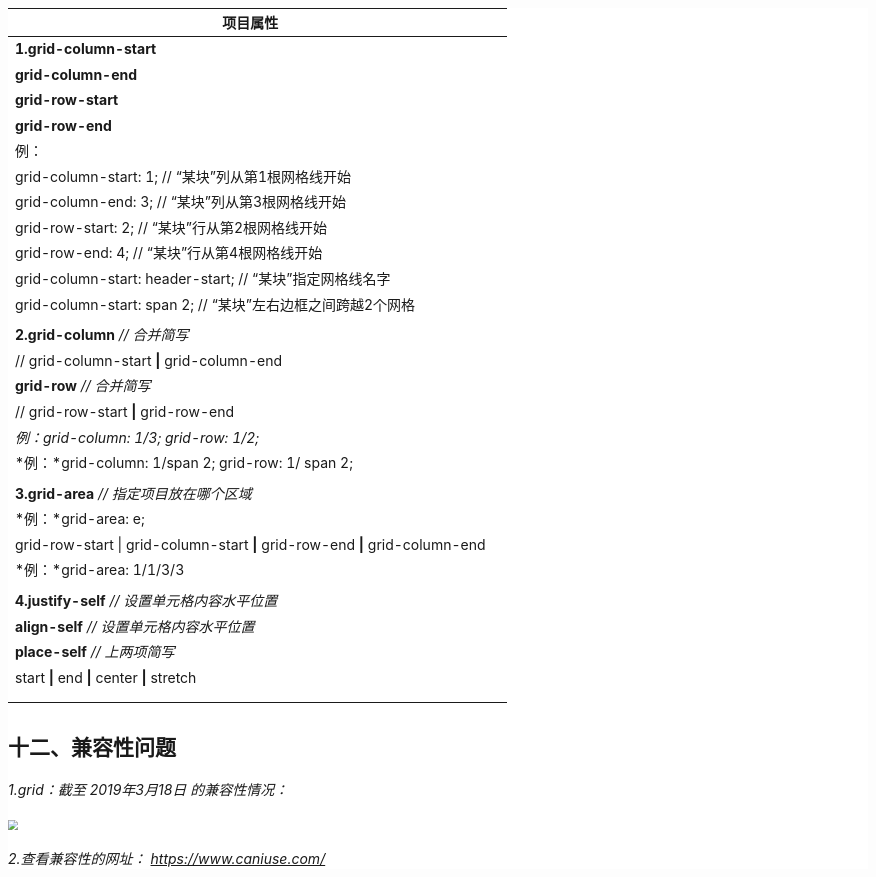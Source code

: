 



| 项目属性                                                     |      |
| ------------------------------------------------------------ | ---- |
| **1.grid-column-start**                                      |      |
| **grid-column-end**                                          |      |
| **grid-row-start**                                           |      |
| **grid-row-end**                                             |      |
| 例：                                                         |      |
| grid-column-start: 1; // “某块”列从第1根网格线开始           |      |
| grid-column-end: 3; // “某块”列从第3根网格线开始             |      |
| grid-row-start: 2; // “某块”行从第2根网格线开始              |      |
| grid-row-end: 4; // “某块”行从第4根网格线开始                |      |
| grid-column-start: header-start; // “某块”指定网格线名字     |      |
| grid-column-start: span 2; // “某块”左右边框之间跨越2个网格  |      |
|                                                              |      |
| **2.grid-column** *// 合并简写*                              |      |
| // grid-column-start **\|** grid-column-end                  |      |
| **grid-row** *// 合并简写*                                   |      |
| // grid-row-start **\|** grid-row-end                        |      |
| *例：grid-column: 1/3;     grid-row: 1/2;*                   |      |
| *例：*grid-column: 1/span 2;    grid-row: 1/ span 2;         |      |
|                                                              |      |
| **3.grid-area** *// 指定项目放在哪个区域*                    |      |
| *例：*grid-area: e;                                          |      |
| grid-row-start \| grid-column-start **\|** grid-row-end **\|** grid-column-end |      |
| *例：*grid-area:  1/1/3/3                                    |      |
|                                                              |      |
| **4.justify-self** *// 设置单元格内容水平位置*               |      |
| **align-self** *// 设置单元格内容水平位置*                   |      |
| **place-self** *// 上两项简写*                               |      |
| start **\|** end **\|** center **\|** stretch                |      |
|                                                              |      |
|                                                              |      |

## 十二、兼容性问题

*1.grid：截至 2019年3月18日 的兼容性情况：*

<img src="{{ site.baseurl }}/assets/images/review.png" style="zoom:60%;" />

*2.查看兼容性的网址： https://www.caniuse.com/* 

